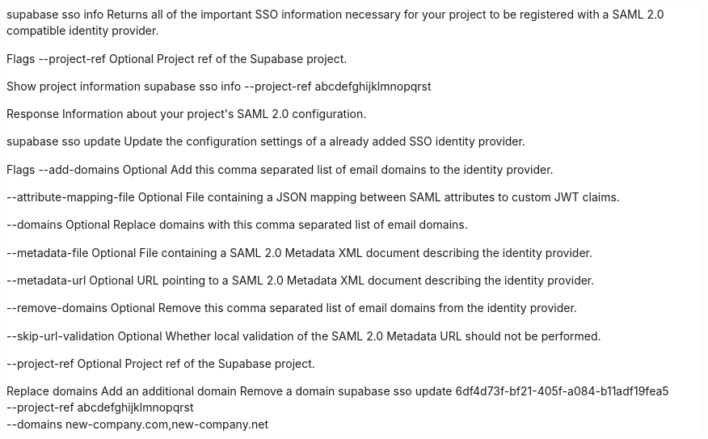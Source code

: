 supabase sso info
Returns all of the important SSO information necessary for your project to be registered with a SAML 2.0 compatible identity provider.

Flags
--project-ref <string>
Optional
Project ref of the Supabase project.

Show project information
supabase sso info --project-ref abcdefghijklmnopqrst

Response
Information about your project's SAML 2.0 configuration.

supabase sso update
Update the configuration settings of a already added SSO identity provider.

Flags
--add-domains <strings>
Optional
Add this comma separated list of email domains to the identity provider.

--attribute-mapping-file <string>
Optional
File containing a JSON mapping between SAML attributes to custom JWT claims.

--domains <strings>
Optional
Replace domains with this comma separated list of email domains.

--metadata-file <string>
Optional
File containing a SAML 2.0 Metadata XML document describing the identity provider.

--metadata-url <string>
Optional
URL pointing to a SAML 2.0 Metadata XML document describing the identity provider.

--remove-domains <strings>
Optional
Remove this comma separated list of email domains from the identity provider.

--skip-url-validation
Optional
Whether local validation of the SAML 2.0 Metadata URL should not be performed.

--project-ref <string>
Optional
Project ref of the Supabase project.

Replace domains
Add an additional domain
Remove a domain
supabase sso update 6df4d73f-bf21-405f-a084-b11adf19fea5 \
  --project-ref abcdefghijklmnopqrst \
  --domains new-company.com,new-company.net
